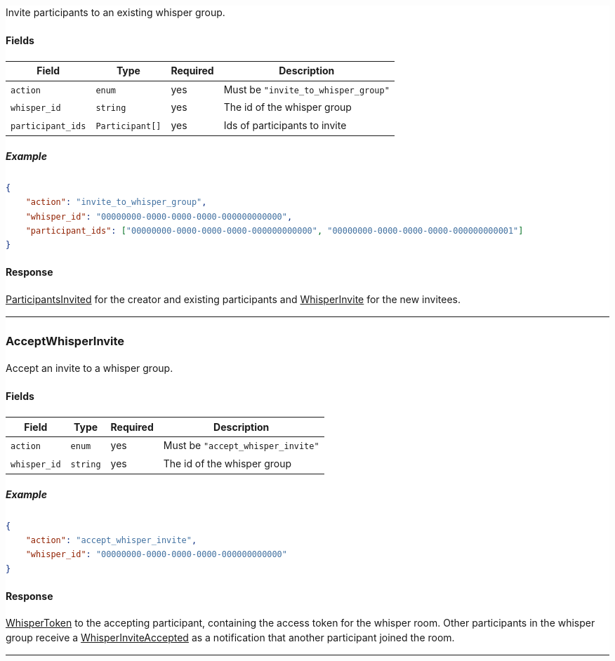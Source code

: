 Invite participants to an existing whisper group.

#### Fields

| Field             | Type            | Required | Description                         |
| ----------------- | --------------- | -------- | ----------------------------------- |
| `action`          | `enum`          | yes      | Must be `"invite_to_whisper_group"` |
| `whisper_id`      | `string`        | yes      | The id of the whisper group         |
| `participant_ids` | `Participant[]` | yes      | Ids of participants to invite       |

##### Example

```json
{
    "action": "invite_to_whisper_group",
    "whisper_id": "00000000-0000-0000-0000-000000000000",
    "participant_ids": ["00000000-0000-0000-0000-000000000000", "00000000-0000-0000-0000-000000000001"]
}
```

#### Response

[ParticipantsInvited](#participantsinvited) for the creator and existing participants and [WhisperInvite](#whisperinvite)
for the new invitees.

---

### AcceptWhisperInvite

Accept an invite to a whisper group.

#### Fields

| Field        | Type     | Required | Description                       |
| ------------ | -------- | -------- | --------------------------------- |
| `action`     | `enum`   | yes      | Must be `"accept_whisper_invite"` |
| `whisper_id` | `string` | yes      | The id of the whisper group       |

##### Example

```json
{
    "action": "accept_whisper_invite",
    "whisper_id": "00000000-0000-0000-0000-000000000000"
}
```

#### Response

[WhisperToken](#whispertoken) to the accepting participant, containing the access token for the
whisper room. Other participants in the whisper group receive a [WhisperInviteAccepted](#whisperinviteaccepted) as a
notification that another participant joined the room.

---